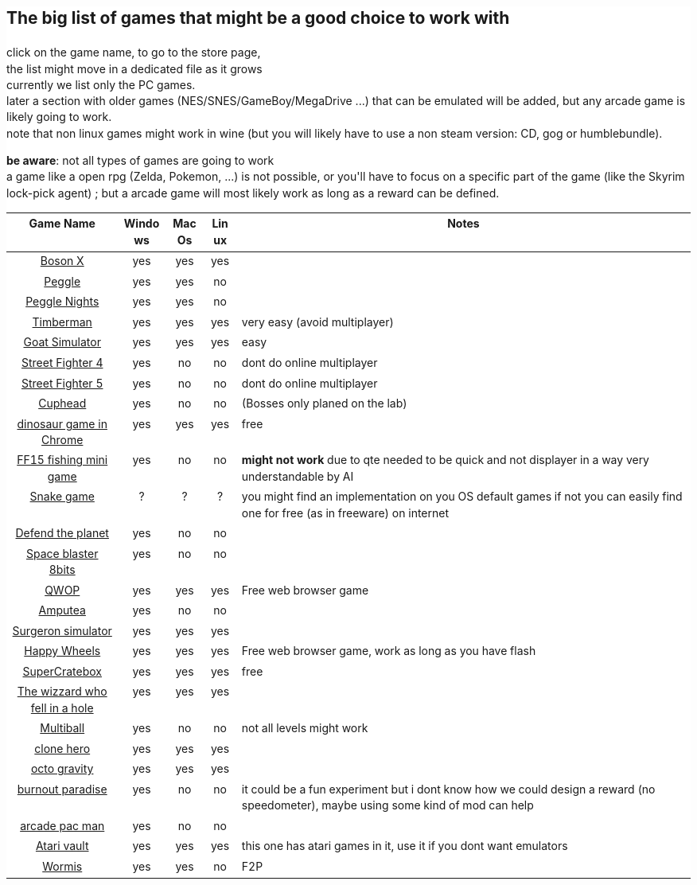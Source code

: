 

## The big list of games that might be a good choice to work with
click on the game name, to go to the store page,  
the list might move in a dedicated file as it grows  
currently we list only the PC games.  
later a section with older games (NES/SNES/GameBoy/MegaDrive ...) that can be emulated will be added, but any arcade game is likely going to work.  
note that non linux games might work in wine (but you will likely have to use a non steam version: CD, gog or humblebundle).

**be aware**: not all types of games are going to work  
a game like a open rpg (Zelda, Pokemon, ...) is not possible, or you'll have to focus on a specific part of the game (like the Skyrim lock-pick agent) ;  but a arcade game will most likely work as long as a reward can be defined.

   
|Game Name       | Windows | MacOs | Linux | Notes                       |
|:--------------:|:-------:|:-----:|:-----:|-----------------------------|
|[Boson X](https://store.steampowered.com/app/302610/Boson_X/)       | yes     |  yes  | yes   |                             |
|[Peggle](https://store.steampowered.com/app/3480/Peggle_Deluxe/)        | yes     |  yes  | no    |                             |
|[Peggle Nights](https://store.steampowered.com/app/3540/Peggle_Nights/) | yes     |  yes  | no    |                             |
|[Timberman](https://store.steampowered.com/app/398710/Timberman/)     | yes     |  yes  | yes   | very easy (avoid multiplayer)    |
|[Goat Simulator](https://store.steampowered.com/app/265930/Goat_Simulator/)| yes     |  yes  | yes   | easy                        |
|[Street Fighter 4](https://store.steampowered.com/app/21660/Street_Fighter_IV/)| yes     |  no   | no    | dont do online multiplayer  |
|[Street Fighter 5](https://store.steampowered.com/app/310950/Street_Fighter_V/)| yes     |  no   | no    | dont do online multiplayer  |
|[Cuphead](https://store.steampowered.com/app/268910/Cuphead/)       | yes     |  no   |  no   | (Bosses only planed on the lab) |
|[dinosaur game in Chrome](https://www.google.fr/chrome/index.html)|  yes  |   yes   |  yes  | free                     |
|[FF15 fishing mini game](https://store.steampowered.com/app/637650/FINAL_FANTASY_XV_WINDOWS_EDITION/)|  yes    |  no   |   no  | **might not work** due to qte needed to be quick and not displayer in a way very understandable by AI |
|[Snake game]()    |    ?    |   ?   |   ?   | you might find an implementation on you OS default games if not you can easily find one for free (as in freeware) on internet |
|[Defend the planet](https://store.steampowered.com/app/780330/Defend_the_planet/)| yes |   no  |  no   |                             |
|[Space blaster 8bits](https://store.steampowered.com/app/857110/SPACE_BLASTER_8_BIT/)|   yes   |  no   |  no   |                             |
|[QWOP](http://www.foddy.net/Athletics.html)           |   yes   |  yes  |  yes  |  Free  web browser game         |
|[Amputea](https://store.steampowered.com/app/289090/AmpuTea/)      |  yes    |  no   |  no   |                             |
|[Surgeron simulator](https://store.steampowered.com/app/233720/Surgeon_Simulator/)|  yes    |  yes  |  yes  |                             |
|[Happy Wheels](http://www.totaljerkface.com/happy_wheels.tjf) |    yes  |  yes  | yes   | Free web browser game, work as long as you have flash  |
|[SuperCratebox](https://store.steampowered.com/app/212800/Super_Crate_Box/)|  yes    | yes   |  yes  |     free                    |
|[The wizzard who fell in a hole](https://store.steampowered.com/app/562680/The_Wizards_Who_Fell_In_A_Hole/)|  yes    |  yes  |   yes |                             |
|[Multiball](https://store.steampowered.com/app/877060/MultiBall_BLADOSHARIK/)   |  yes    |  no   |   no  | not all levels might work   |
|[clone hero](http://clone-hero.wikia.com/wiki/Clone_Hero_Wiki)|  yes    |  yes  |  yes  |                             |
|[octo gravity](https://store.steampowered.com/app/877060/MultiBall_BLADOSHARIK/)|  yes    |  yes  |  yes  |                            |
|[burnout paradise](https://store.steampowered.com/app/24740/Burnout_Paradise_The_Ultimate_Box/) | yes |no | no | it could be a fun experiment but i dont know how we could design a reward (no speedometer), maybe using some kind of mod can help |
|[arcade pac man](https://store.steampowered.com/app/394160/ARCADE_GAME_SERIES_PACMAN/) | yes | no | no |  |
| [Atari vault](https://store.steampowered.com/app/400020/Atari_Vault/) | yes | yes | yes | this one has  atari games in it, use it if you dont want emulators |
|[Wormis](https://store.steampowered.com/app/466910/Wormis_The_Game/) | yes | yes | no | F2P |